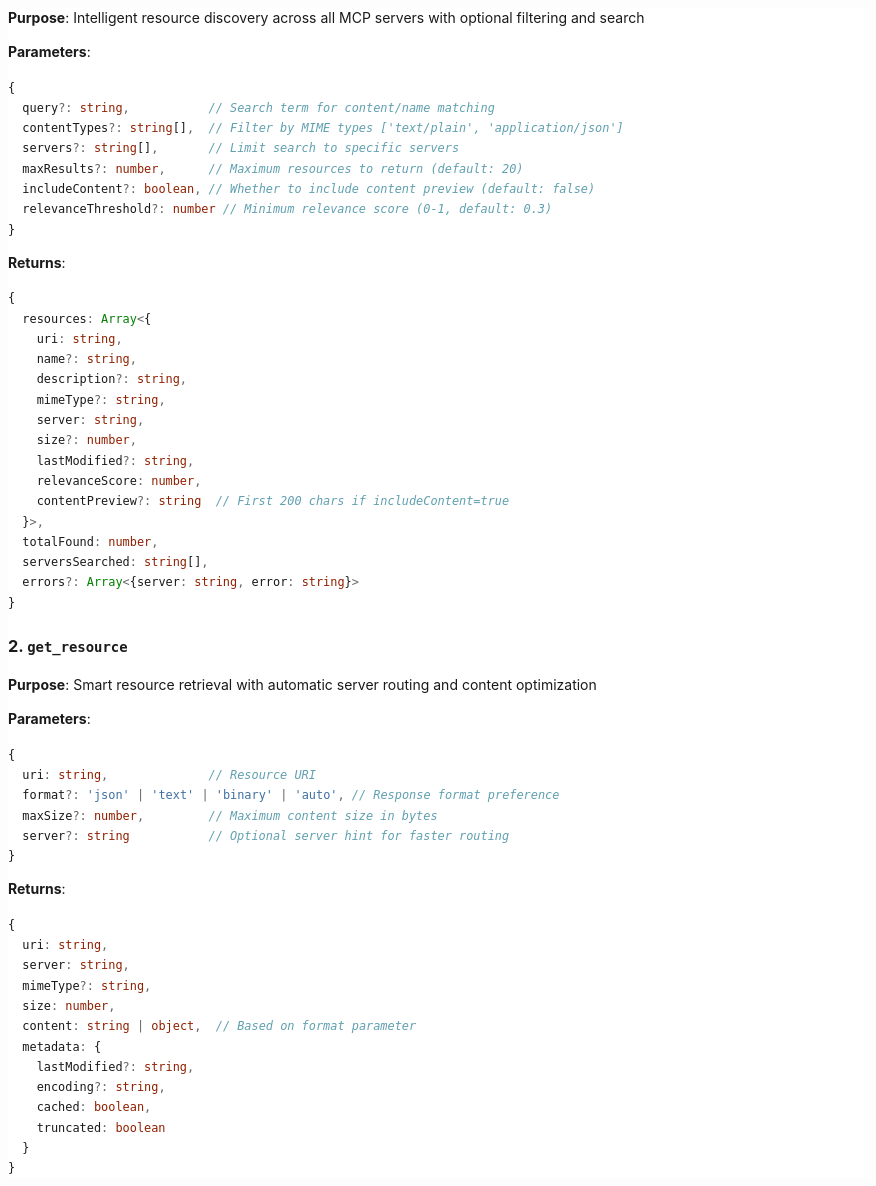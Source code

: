 **Purpose**: Intelligent resource discovery across all MCP servers with optional filtering and search

**Parameters**:

```typescript
{
  query?: string,           // Search term for content/name matching
  contentTypes?: string[],  // Filter by MIME types ['text/plain', 'application/json']
  servers?: string[],       // Limit search to specific servers
  maxResults?: number,      // Maximum resources to return (default: 20)
  includeContent?: boolean, // Whether to include content preview (default: false)
  relevanceThreshold?: number // Minimum relevance score (0-1, default: 0.3)
}
```

**Returns**:

```typescript
{
  resources: Array<{
    uri: string,
    name?: string,
    description?: string,
    mimeType?: string,
    server: string,
    size?: number,
    lastModified?: string,
    relevanceScore: number,
    contentPreview?: string  // First 200 chars if includeContent=true
  }>,
  totalFound: number,
  serversSearched: string[],
  errors?: Array<{server: string, error: string}>
}
```

### 2. `get_resource`

**Purpose**: Smart resource retrieval with automatic server routing and content optimization

**Parameters**:

```typescript
{
  uri: string,              // Resource URI
  format?: 'json' | 'text' | 'binary' | 'auto', // Response format preference
  maxSize?: number,         // Maximum content size in bytes
  server?: string           // Optional server hint for faster routing
}
```

**Returns**:

```typescript
{
  uri: string,
  server: string,
  mimeType?: string,
  size: number,
  content: string | object,  // Based on format parameter
  metadata: {
    lastModified?: string,
    encoding?: string,
    cached: boolean,
    truncated: boolean
  }
}
```